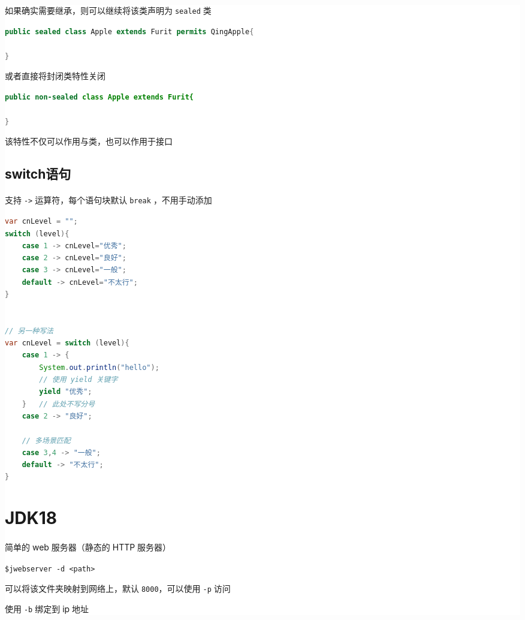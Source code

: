 如果确实需要继承，则可以继续将该类声明为 `sealed` 类

```java
public sealed class Apple extends Furit permits QingApple{

}
```

或者直接将封闭类特性关闭

```java
public non-sealed class Apple extends Furit{

}
```

该特性不仅可以作用与类，也可以作用于接口



## switch语句

支持 `->` 运算符，每个语句块默认 `break` ，不用手动添加

```java
var cnLevel = "";
switch (level){
	case 1 -> cnLevel="优秀";
	case 2 -> cnLevel="良好";
	case 3 -> cnLevel="一般";
   	default -> cnLevel="不太行";
}


// 另一种写法
var cnLevel = switch (level){
	case 1 -> {
        System.out.println("hello");
        // 使用 yield 关键字
        yield "优秀";
    }	// 此处不写分号
	case 2 -> "良好";
        
    // 多场景匹配
	case 3,4 -> "一般";
   	default -> "不太行";
}
```



# JDK18

简单的 web 服务器（静态的 HTTP 服务器）

```shell
$jwebserver -d <path>
```

可以将该文件夹映射到网络上，默认 `8000`，可以使用 `-p` 访问

使用 `-b` 绑定到 ip 地址
